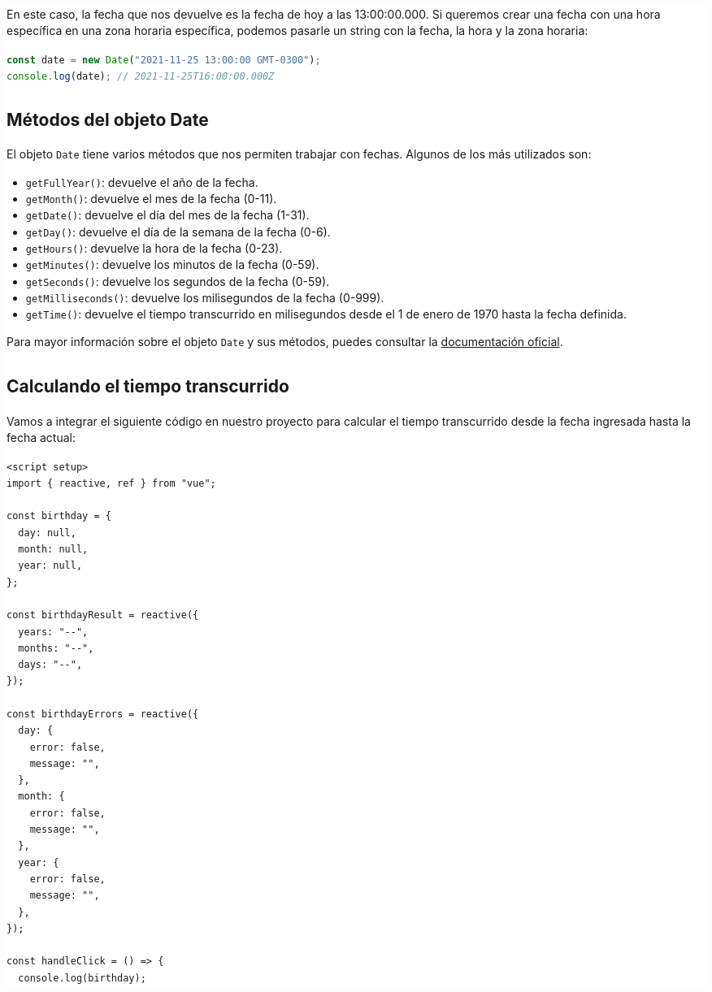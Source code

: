 En este caso, la fecha que nos devuelve es la fecha de hoy a las 13:00:00.000. Si queremos crear una fecha con una hora específica en una zona horaria específica, podemos pasarle un string con la fecha, la hora y la zona horaria:

```js
const date = new Date("2021-11-25 13:00:00 GMT-0300");
console.log(date); // 2021-11-25T16:00:00.000Z
```

## Métodos del objeto Date

El objeto `Date` tiene varios métodos que nos permiten trabajar con fechas. Algunos de los más utilizados son:

- `getFullYear()`: devuelve el año de la fecha.
- `getMonth()`: devuelve el mes de la fecha (0-11).
- `getDate()`: devuelve el día del mes de la fecha (1-31).
- `getDay()`: devuelve el día de la semana de la fecha (0-6).
- `getHours()`: devuelve la hora de la fecha (0-23).
- `getMinutes()`: devuelve los minutos de la fecha (0-59).
- `getSeconds()`: devuelve los segundos de la fecha (0-59).
- `getMilliseconds()`: devuelve los milisegundos de la fecha (0-999).
- `getTime()`: devuelve el tiempo transcurrido en milisegundos desde el 1 de enero de 1970 hasta la fecha definida.

Para mayor información sobre el objeto `Date` y sus métodos, puedes consultar la [documentación oficial](https://developer.mozilla.org/es/docs/Web/JavaScript/Reference/Global_Objects/Date).

## Calculando el tiempo transcurrido

Vamos a integrar el siguiente código en nuestro proyecto para calcular el tiempo transcurrido desde la fecha ingresada hasta la fecha actual:

```vue
<script setup>
import { reactive, ref } from "vue";

const birthday = {
  day: null,
  month: null,
  year: null,
};

const birthdayResult = reactive({
  years: "--",
  months: "--",
  days: "--",
});

const birthdayErrors = reactive({
  day: {
    error: false,
    message: "",
  },
  month: {
    error: false,
    message: "",
  },
  year: {
    error: false,
    message: "",
  },
});

const handleClick = () => {
  console.log(birthday);
```